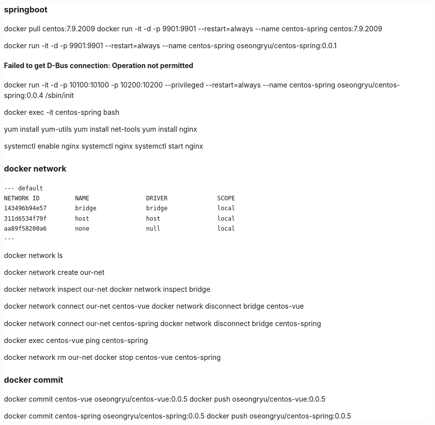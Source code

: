 
### springboot
docker pull centos:7.9.2009
docker run -it -d -p 9901:9901 --restart=always --name centos-spring centos:7.9.2009

docker run -it -d -p 9901:9901 --restart=always --name centos-spring oseongryu/centos-spring:0.0.1

#### Failed to get D-Bus connection: Operation not permitted
docker run -it -d -p 10100:10100 -p 10200:10200 --privileged --restart=always --name centos-spring oseongryu/centos-spring:0.0.4 /sbin/init

docker exec -it centos-spring bash

yum install yum-utils
yum install net-tools
yum install nginx

systemctl enable nginx
systemctl nginx
systemctl start nginx


### docker network

```
--- default
NETWORK ID          NAME                DRIVER              SCOPE
143496b94e57        bridge              bridge              local
311d6534f79f        host                host                local
aa89f58200a6        none                null                local
---
```
docker network ls

docker network create our-net

docker network inspect our-net
docker network inspect bridge

docker network connect our-net centos-vue
docker network disconnect bridge centos-vue

docker network connect our-net centos-spring
docker network disconnect bridge centos-spring

docker exec centos-vue ping centos-spring


docker network rm our-net
docker stop centos-vue centos-spring

### docker commit
docker commit centos-vue oseongryu/centos-vue:0.0.5
docker push oseongryu/centos-vue:0.0.5

docker commit centos-spring oseongryu/centos-spring:0.0.5
docker push oseongryu/centos-spring:0.0.5
